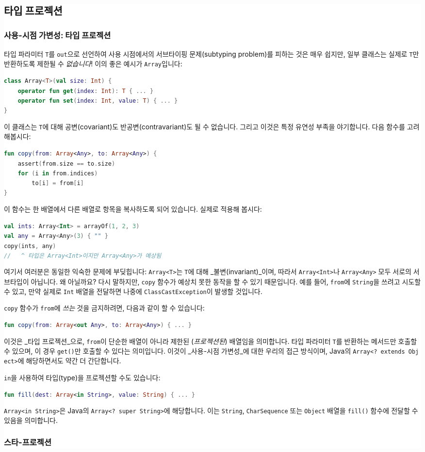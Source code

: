 ## 타입 프로젝션

### 사용-시점 가변성: 타입 프로젝션

타입 파라미터 `T`를 `out`으로 선언하여 사용 시점에서의 서브타이핑 문제(subtyping problem)를 피하는 것은 매우 쉽지만, 일부 클래스는 실제로 `T`만 반환하도록 제한될 수 _없습니다_! 이의 좋은 예시가 `Array`입니다:

```kotlin
class Array<T>(val size: Int) {
    operator fun get(index: Int): T { ... }
    operator fun set(index: Int, value: T) { ... }
}
```

이 클래스는 `T`에 대해 공변(covariant)도 반공변(contravariant)도 될 수 없습니다. 그리고 이것은 특정 유연성 부족을 야기합니다. 다음 함수를 고려해봅시다:

```kotlin
fun copy(from: Array<Any>, to: Array<Any>) {
    assert(from.size == to.size)
    for (i in from.indices)
        to[i] = from[i]
}
```

이 함수는 한 배열에서 다른 배열로 항목을 복사하도록 되어 있습니다. 실제로 적용해 봅시다:

```kotlin
val ints: Array<Int> = arrayOf(1, 2, 3)
val any = Array<Any>(3) { "" }
copy(ints, any)
//   ^ 타입은 Array<Int>이지만 Array<Any>가 예상됨
```

여기서 여러분은 동일한 익숙한 문제에 부딪힙니다: `Array<T>`는 `T`에 대해 _불변(invariant)_이며, 따라서 `Array<Int>`나 `Array<Any>` 모두 서로의 서브타입이 아닙니다. 왜 아닐까요? 다시 말하지만, `copy` 함수가 예상치 못한 동작을 할 수 있기 때문입니다. 예를 들어, `from`에 `String`을 쓰려고 시도할 수 있고, 만약 실제로 `Int` 배열을 전달하면 나중에 `ClassCastException`이 발생할 것입니다.

`copy` 함수가 `from`에 _쓰는_ 것을 금지하려면, 다음과 같이 할 수 있습니다:

```kotlin
fun copy(from: Array<out Any>, to: Array<Any>) { ... }
```

이것은 _타입 프로젝션_으로, `from`이 단순한 배열이 아니라 제한된 (_프로젝션된_) 배열임을 의미합니다. 타입 파라미터 `T`를 반환하는 메서드만 호출할 수 있으며, 이 경우 `get()`만 호출할 수 있다는 의미입니다. 이것이 _사용-시점 가변성_에 대한 우리의 접근 방식이며, Java의 `Array<? extends Object>`에 해당하면서도 약간 더 간단합니다.

`in`을 사용하여 타입(type)을 프로젝션할 수도 있습니다:

```kotlin
fun fill(dest: Array<in String>, value: String) { ... }
```

`Array<in String>`은 Java의 `Array<? super String>`에 해당합니다. 이는 `String`, `CharSequence` 또는 `Object` 배열을 `fill()` 함수에 전달할 수 있음을 의미합니다.

### 스타-프로젝션


[//]: # (title: 제네릭: in, out, where)